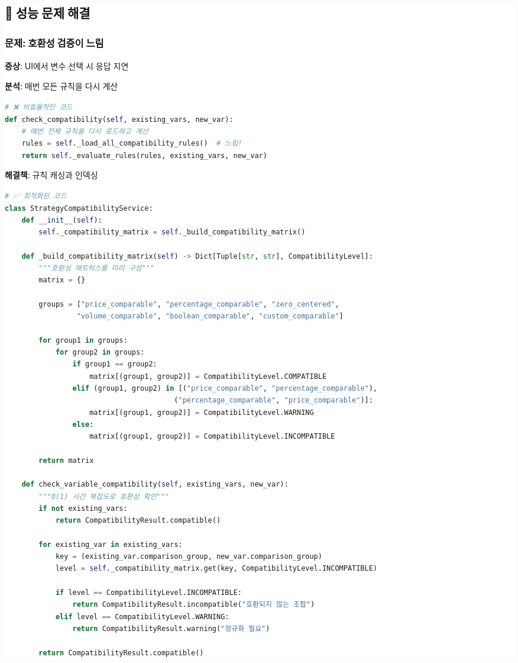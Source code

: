 ## 🔧 성능 문제 해결

### 문제: 호환성 검증이 느림
**증상**: UI에서 변수 선택 시 응답 지연

**분석**: 매번 모든 규칙을 다시 계산
```python
# ❌ 비효율적인 코드
def check_compatibility(self, existing_vars, new_var):
    # 매번 전체 규칙을 다시 로드하고 계산
    rules = self._load_all_compatibility_rules()  # 느림!
    return self._evaluate_rules(rules, existing_vars, new_var)
```

**해결책**: 규칙 캐싱과 인덱싱
```python
# ✅ 최적화된 코드
class StrategyCompatibilityService:
    def __init__(self):
        self._compatibility_matrix = self._build_compatibility_matrix()
    
    def _build_compatibility_matrix(self) -> Dict[Tuple[str, str], CompatibilityLevel]:
        """호환성 매트릭스를 미리 구성"""
        matrix = {}
        
        groups = ["price_comparable", "percentage_comparable", "zero_centered", 
                 "volume_comparable", "boolean_comparable", "custom_comparable"]
        
        for group1 in groups:
            for group2 in groups:
                if group1 == group2:
                    matrix[(group1, group2)] = CompatibilityLevel.COMPATIBLE
                elif (group1, group2) in [("price_comparable", "percentage_comparable"),
                                        ("percentage_comparable", "price_comparable")]:
                    matrix[(group1, group2)] = CompatibilityLevel.WARNING
                else:
                    matrix[(group1, group2)] = CompatibilityLevel.INCOMPATIBLE
        
        return matrix
    
    def check_variable_compatibility(self, existing_vars, new_var):
        """O(1) 시간 복잡도로 호환성 확인"""
        if not existing_vars:
            return CompatibilityResult.compatible()
        
        for existing_var in existing_vars:
            key = (existing_var.comparison_group, new_var.comparison_group)
            level = self._compatibility_matrix.get(key, CompatibilityLevel.INCOMPATIBLE)
            
            if level == CompatibilityLevel.INCOMPATIBLE:
                return CompatibilityResult.incompatible("호환되지 않는 조합")
            elif level == CompatibilityLevel.WARNING:
                return CompatibilityResult.warning("정규화 필요")
        
        return CompatibilityResult.compatible()
```

